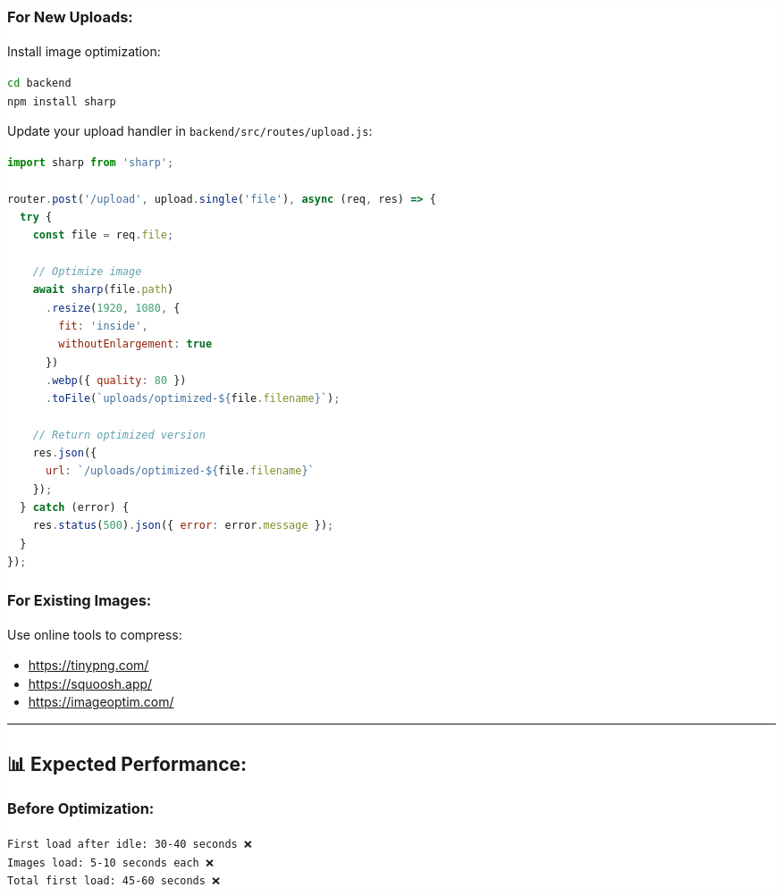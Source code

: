 ### **For New Uploads:**

Install image optimization:

```bash
cd backend
npm install sharp
```

Update your upload handler in `backend/src/routes/upload.js`:

```javascript
import sharp from 'sharp';

router.post('/upload', upload.single('file'), async (req, res) => {
  try {
    const file = req.file;
    
    // Optimize image
    await sharp(file.path)
      .resize(1920, 1080, { 
        fit: 'inside', 
        withoutEnlargement: true 
      })
      .webp({ quality: 80 })
      .toFile(`uploads/optimized-${file.filename}`);
    
    // Return optimized version
    res.json({ 
      url: `/uploads/optimized-${file.filename}` 
    });
  } catch (error) {
    res.status(500).json({ error: error.message });
  }
});
```

### **For Existing Images:**

Use online tools to compress:
- https://tinypng.com/
- https://squoosh.app/
- https://imageoptim.com/

---

## 📊 **Expected Performance:**

### **Before Optimization:**
```
First load after idle: 30-40 seconds ❌
Images load: 5-10 seconds each ❌
Total first load: 45-60 seconds ❌
```
